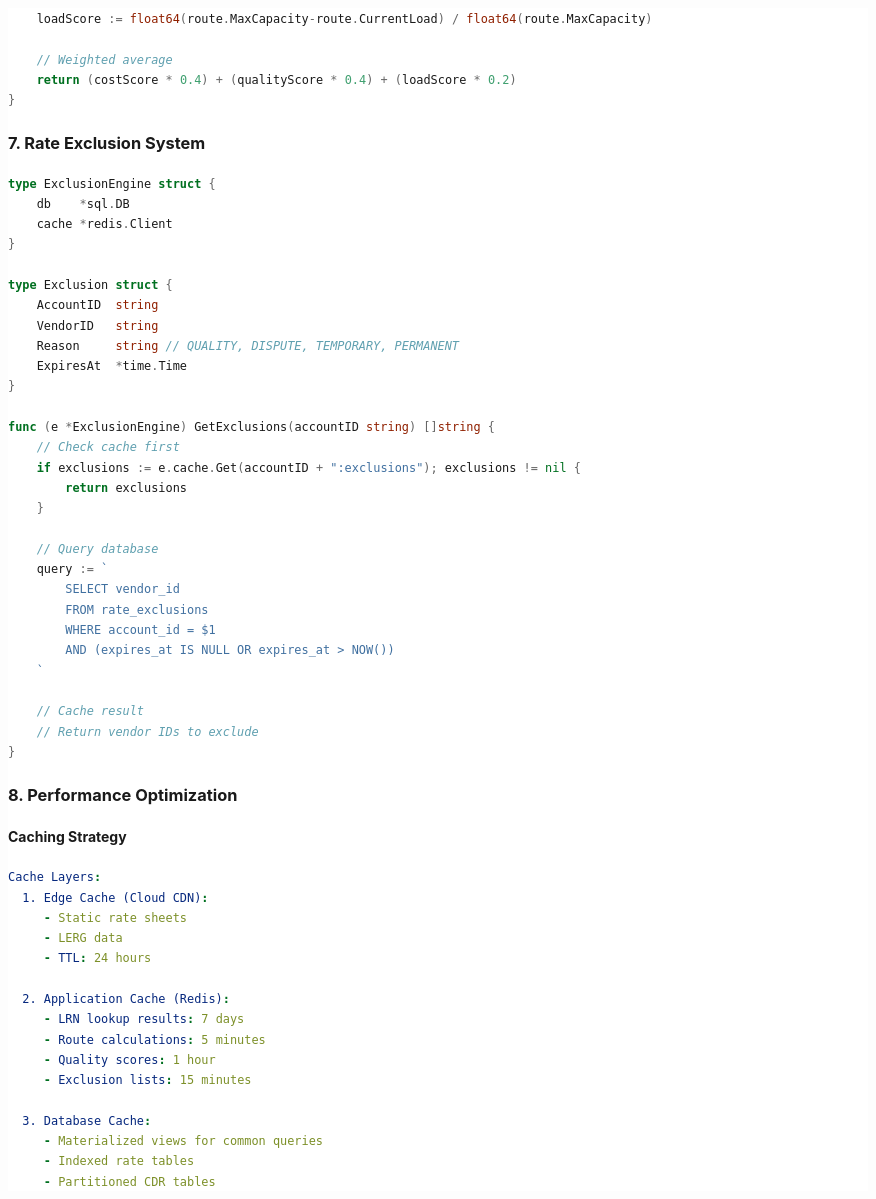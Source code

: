 ```go
    loadScore := float64(route.MaxCapacity-route.CurrentLoad) / float64(route.MaxCapacity)
    
    // Weighted average
    return (costScore * 0.4) + (qualityScore * 0.4) + (loadScore * 0.2)
}
```

### 7. Rate Exclusion System

```go
type ExclusionEngine struct {
    db    *sql.DB
    cache *redis.Client
}

type Exclusion struct {
    AccountID  string
    VendorID   string
    Reason     string // QUALITY, DISPUTE, TEMPORARY, PERMANENT
    ExpiresAt  *time.Time
}

func (e *ExclusionEngine) GetExclusions(accountID string) []string {
    // Check cache first
    if exclusions := e.cache.Get(accountID + ":exclusions"); exclusions != nil {
        return exclusions
    }
    
    // Query database
    query := `
        SELECT vendor_id 
        FROM rate_exclusions 
        WHERE account_id = $1 
        AND (expires_at IS NULL OR expires_at > NOW())
    `
    
    // Cache result
    // Return vendor IDs to exclude
}
```

### 8. Performance Optimization

#### Caching Strategy
```yaml
Cache Layers:
  1. Edge Cache (Cloud CDN):
     - Static rate sheets
     - LERG data
     - TTL: 24 hours
  
  2. Application Cache (Redis):
     - LRN lookup results: 7 days
     - Route calculations: 5 minutes
     - Quality scores: 1 hour
     - Exclusion lists: 15 minutes
  
  3. Database Cache:
     - Materialized views for common queries
     - Indexed rate tables
     - Partitioned CDR tables
```
